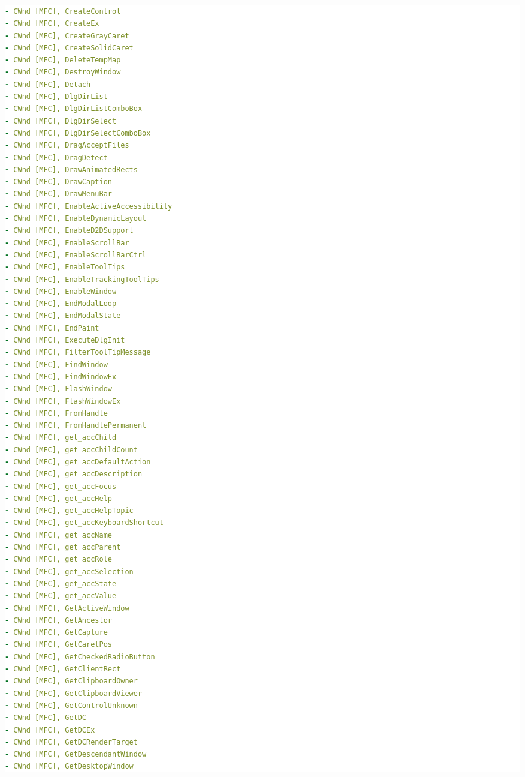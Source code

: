 ```yaml
- CWnd [MFC], CreateControl
- CWnd [MFC], CreateEx
- CWnd [MFC], CreateGrayCaret
- CWnd [MFC], CreateSolidCaret
- CWnd [MFC], DeleteTempMap
- CWnd [MFC], DestroyWindow
- CWnd [MFC], Detach
- CWnd [MFC], DlgDirList
- CWnd [MFC], DlgDirListComboBox
- CWnd [MFC], DlgDirSelect
- CWnd [MFC], DlgDirSelectComboBox
- CWnd [MFC], DragAcceptFiles
- CWnd [MFC], DragDetect
- CWnd [MFC], DrawAnimatedRects
- CWnd [MFC], DrawCaption
- CWnd [MFC], DrawMenuBar
- CWnd [MFC], EnableActiveAccessibility
- CWnd [MFC], EnableDynamicLayout
- CWnd [MFC], EnableD2DSupport
- CWnd [MFC], EnableScrollBar
- CWnd [MFC], EnableScrollBarCtrl
- CWnd [MFC], EnableToolTips
- CWnd [MFC], EnableTrackingToolTips
- CWnd [MFC], EnableWindow
- CWnd [MFC], EndModalLoop
- CWnd [MFC], EndModalState
- CWnd [MFC], EndPaint
- CWnd [MFC], ExecuteDlgInit
- CWnd [MFC], FilterToolTipMessage
- CWnd [MFC], FindWindow
- CWnd [MFC], FindWindowEx
- CWnd [MFC], FlashWindow
- CWnd [MFC], FlashWindowEx
- CWnd [MFC], FromHandle
- CWnd [MFC], FromHandlePermanent
- CWnd [MFC], get_accChild
- CWnd [MFC], get_accChildCount
- CWnd [MFC], get_accDefaultAction
- CWnd [MFC], get_accDescription
- CWnd [MFC], get_accFocus
- CWnd [MFC], get_accHelp
- CWnd [MFC], get_accHelpTopic
- CWnd [MFC], get_accKeyboardShortcut
- CWnd [MFC], get_accName
- CWnd [MFC], get_accParent
- CWnd [MFC], get_accRole
- CWnd [MFC], get_accSelection
- CWnd [MFC], get_accState
- CWnd [MFC], get_accValue
- CWnd [MFC], GetActiveWindow
- CWnd [MFC], GetAncestor
- CWnd [MFC], GetCapture
- CWnd [MFC], GetCaretPos
- CWnd [MFC], GetCheckedRadioButton
- CWnd [MFC], GetClientRect
- CWnd [MFC], GetClipboardOwner
- CWnd [MFC], GetClipboardViewer
- CWnd [MFC], GetControlUnknown
- CWnd [MFC], GetDC
- CWnd [MFC], GetDCEx
- CWnd [MFC], GetDCRenderTarget
- CWnd [MFC], GetDescendantWindow
- CWnd [MFC], GetDesktopWindow
```